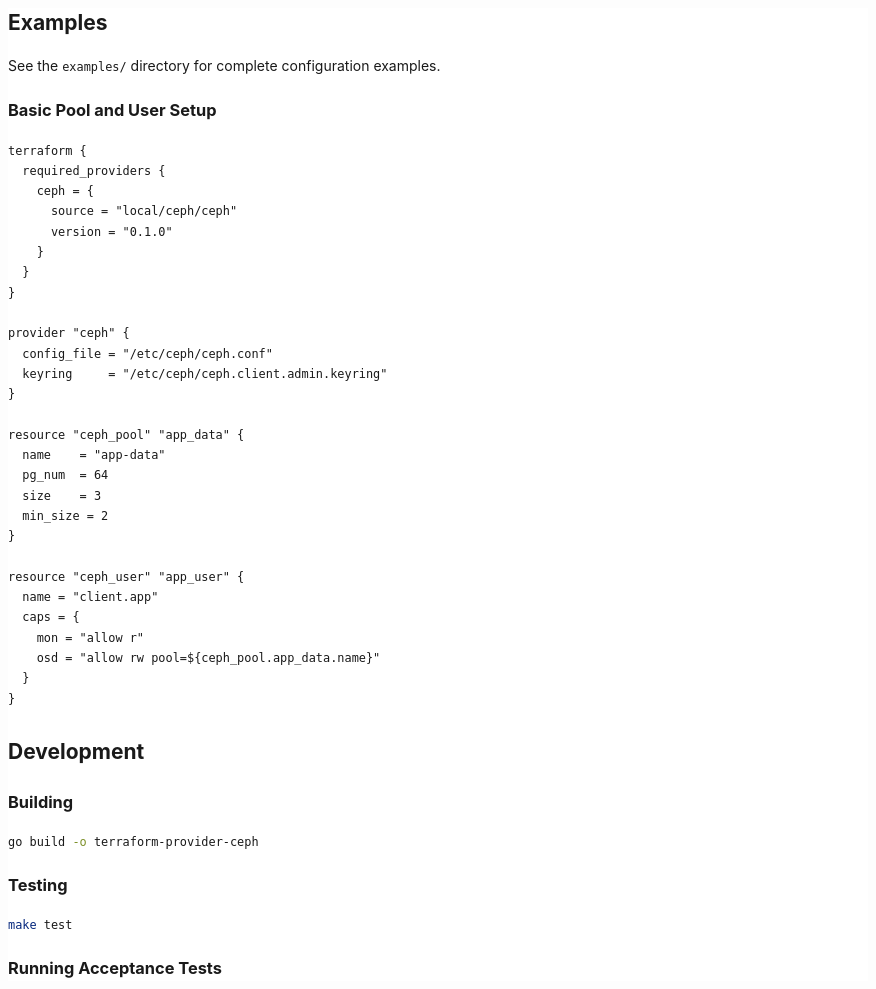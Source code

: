 ## Examples

See the `examples/` directory for complete configuration examples.

### Basic Pool and User Setup

```hcl
terraform {
  required_providers {
    ceph = {
      source = "local/ceph/ceph"
      version = "0.1.0"
    }
  }
}

provider "ceph" {
  config_file = "/etc/ceph/ceph.conf"
  keyring     = "/etc/ceph/ceph.client.admin.keyring"
}

resource "ceph_pool" "app_data" {
  name    = "app-data"
  pg_num  = 64
  size    = 3
  min_size = 2
}

resource "ceph_user" "app_user" {
  name = "client.app"
  caps = {
    mon = "allow r"
    osd = "allow rw pool=${ceph_pool.app_data.name}"
  }
}
```

## Development

### Building

```bash
go build -o terraform-provider-ceph
```

### Testing

```bash
make test
```

### Running Acceptance Tests
